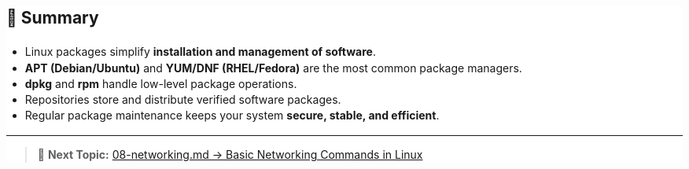 
## 🧾 Summary

* Linux packages simplify **installation and management of software**.
* **APT (Debian/Ubuntu)** and **YUM/DNF (RHEL/Fedora)** are the most common package managers.
* **dpkg** and **rpm** handle low-level package operations.
* Repositories store and distribute verified software packages.
* Regular package maintenance keeps your system **secure, stable, and efficient**.

---

> 🧭 **Next Topic:** [08-networking.md → Basic Networking Commands in Linux](./08-networking.md)